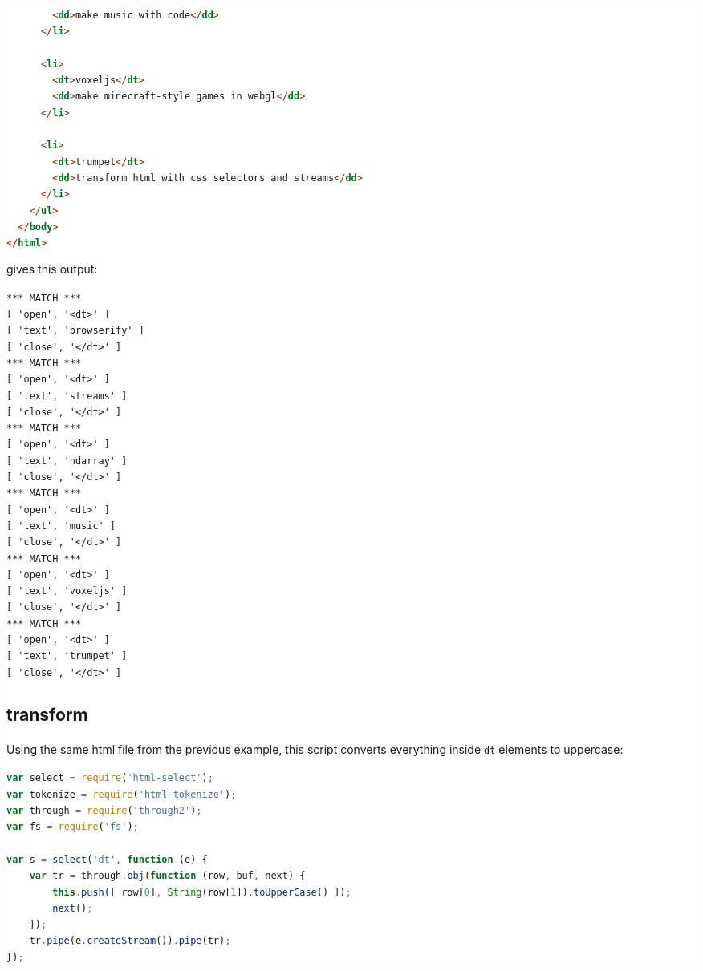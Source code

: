 ``` html
        <dd>make music with code</dd>
      </li>
      
      <li>
        <dt>voxeljs</dt>
        <dd>make minecraft-style games in webgl</dd>
      </li>
      
      <li>
        <dt>trumpet</dt>
        <dd>transform html with css selectors and streams</dd>
      </li>
    </ul>
  </body>
</html>
```

gives this output:

```
*** MATCH ***
[ 'open', '<dt>' ]
[ 'text', 'browserify' ]
[ 'close', '</dt>' ]
*** MATCH ***
[ 'open', '<dt>' ]
[ 'text', 'streams' ]
[ 'close', '</dt>' ]
*** MATCH ***
[ 'open', '<dt>' ]
[ 'text', 'ndarray' ]
[ 'close', '</dt>' ]
*** MATCH ***
[ 'open', '<dt>' ]
[ 'text', 'music' ]
[ 'close', '</dt>' ]
*** MATCH ***
[ 'open', '<dt>' ]
[ 'text', 'voxeljs' ]
[ 'close', '</dt>' ]
*** MATCH ***
[ 'open', '<dt>' ]
[ 'text', 'trumpet' ]
[ 'close', '</dt>' ]
```

## transform

Using the same html file from the previous example,
this script converts everything inside `dt` elements to uppercase:

``` js
var select = require('html-select');
var tokenize = require('html-tokenize');
var through = require('through2');
var fs = require('fs');

var s = select('dt', function (e) {
    var tr = through.obj(function (row, buf, next) {
        this.push([ row[0], String(row[1]).toUpperCase() ]);
        next();
    });
    tr.pipe(e.createStream()).pipe(tr);
});

```